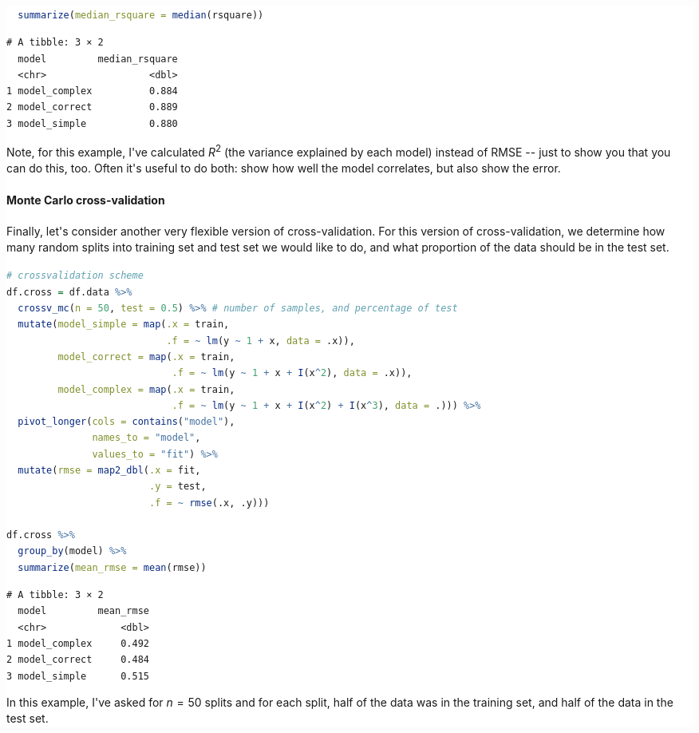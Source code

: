 ```r
  summarize(median_rsquare = median(rsquare))
```

```
# A tibble: 3 × 2
  model         median_rsquare
  <chr>                  <dbl>
1 model_complex          0.884
2 model_correct          0.889
3 model_simple           0.880
```

Note, for this example, I've calculated $R^2$ (the variance explained by each model) instead of RMSE -- just to show you that you can do this, too. Often it's useful to do both: show how well the model correlates, but also show the error. 

#### Monte Carlo cross-validation

Finally, let's consider another very flexible version of cross-validation. For this version of cross-validation, we determine how many random splits into training set and test set we would like to do, and what proportion of the data should be in the test set. 


```r
# crossvalidation scheme 
df.cross = df.data %>% 
  crossv_mc(n = 50, test = 0.5) %>% # number of samples, and percentage of test 
  mutate(model_simple = map(.x = train,
                            .f = ~ lm(y ~ 1 + x, data = .x)),
         model_correct = map(.x = train,
                             .f = ~ lm(y ~ 1 + x + I(x^2), data = .x)),
         model_complex = map(.x = train,
                             .f = ~ lm(y ~ 1 + x + I(x^2) + I(x^3), data = .))) %>% 
  pivot_longer(cols = contains("model"),
               names_to = "model",
               values_to = "fit") %>% 
  mutate(rmse = map2_dbl(.x = fit,
                         .y = test,
                         .f = ~ rmse(.x, .y)))

df.cross %>% 
  group_by(model) %>% 
  summarize(mean_rmse = mean(rmse))
```

```
# A tibble: 3 × 2
  model         mean_rmse
  <chr>             <dbl>
1 model_complex     0.492
2 model_correct     0.484
3 model_simple      0.515
```

In this example, I've asked for $n = 50$ splits and for each split, half of the data was in the training set, and half of the data in the test set. 
